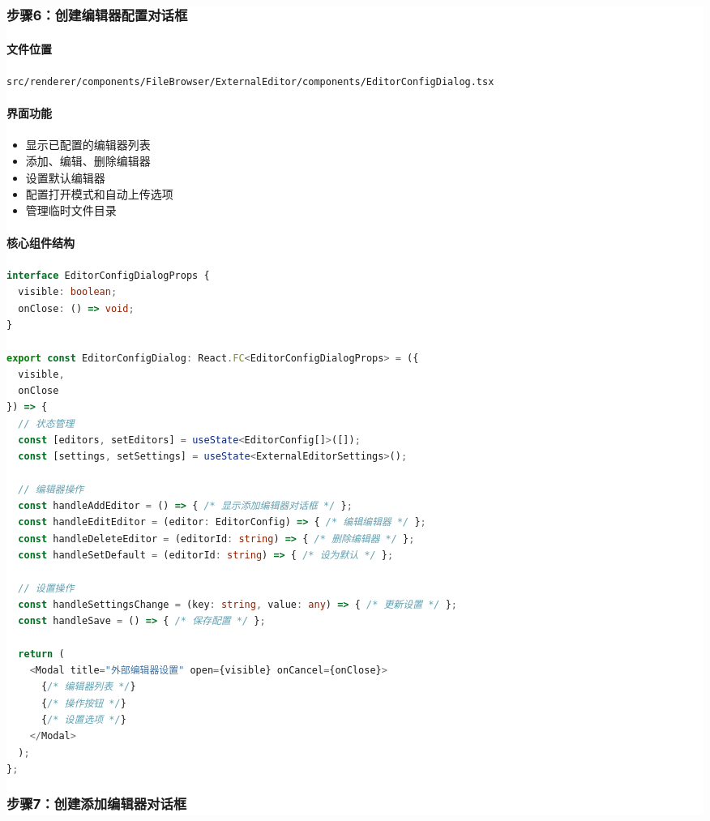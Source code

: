 ### 步骤6：创建编辑器配置对话框

#### 文件位置
```
src/renderer/components/FileBrowser/ExternalEditor/components/EditorConfigDialog.tsx
```

#### 界面功能
- 显示已配置的编辑器列表
- 添加、编辑、删除编辑器
- 设置默认编辑器
- 配置打开模式和自动上传选项
- 管理临时文件目录

#### 核心组件结构
```typescript
interface EditorConfigDialogProps {
  visible: boolean;
  onClose: () => void;
}

export const EditorConfigDialog: React.FC<EditorConfigDialogProps> = ({
  visible,
  onClose
}) => {
  // 状态管理
  const [editors, setEditors] = useState<EditorConfig[]>([]);
  const [settings, setSettings] = useState<ExternalEditorSettings>();
  
  // 编辑器操作
  const handleAddEditor = () => { /* 显示添加编辑器对话框 */ };
  const handleEditEditor = (editor: EditorConfig) => { /* 编辑编辑器 */ };
  const handleDeleteEditor = (editorId: string) => { /* 删除编辑器 */ };
  const handleSetDefault = (editorId: string) => { /* 设为默认 */ };
  
  // 设置操作
  const handleSettingsChange = (key: string, value: any) => { /* 更新设置 */ };
  const handleSave = () => { /* 保存配置 */ };
  
  return (
    <Modal title="外部编辑器设置" open={visible} onCancel={onClose}>
      {/* 编辑器列表 */}
      {/* 操作按钮 */}
      {/* 设置选项 */}
    </Modal>
  );
};
```

### 步骤7：创建添加编辑器对话框
